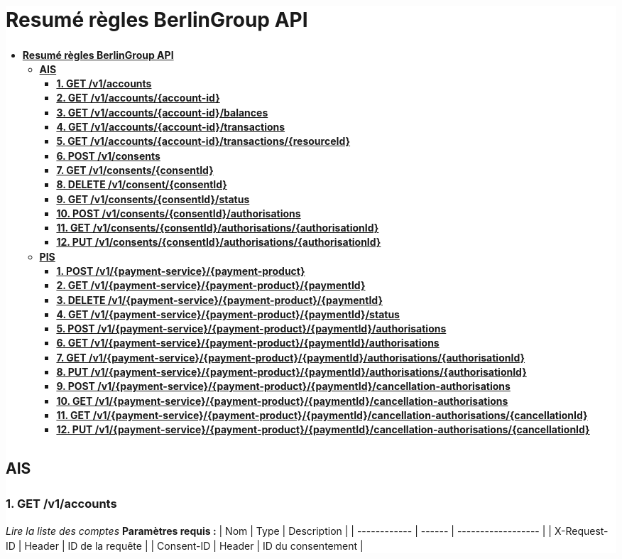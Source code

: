 # **Resumé règles BerlinGroup API**

- [**Resumé règles BerlinGroup API**](#resum%c3%a9-r%c3%a8gles-berlingroup-api)
  - [**AIS**](#ais)
    - [**1. GET /v1/accounts**](#1-get-v1accounts)
    - [**2. GET /v1/accounts/{account-id}**](#2-get-v1accountsaccount-id)
    - [**3. GET /v1/accounts/{account-id}/balances**](#3-get-v1accountsaccount-idbalances)
    - [**4. GET /v1/accounts/{account-id}/transactions**](#4-get-v1accountsaccount-idtransactions)
    - [**5. GET /v1/accounts/{account-id}/transactions/{resourceId}**](#5-get-v1accountsaccount-idtransactionsresourceid)
    - [**6. POST /v1/consents**](#6-post-v1consents)
    - [**7. GET /v1/consents/{consentId}**](#7-get-v1consentsconsentid)
    - [**8. DELETE /v1/consent/{consentId}**](#8-delete-v1consentconsentid)
    - [**9. GET /v1/consents/{consentId}/status**](#9-get-v1consentsconsentidstatus)
    - [**10. POST /v1/consents/{consentId}/authorisations**](#10-post-v1consentsconsentidauthorisations)
    - [**11. GET /v1/consents/{consentId}/authorisations/{authorisationId}**](#11-get-v1consentsconsentidauthorisationsauthorisationid)
    - [**12. PUT /v1/consents/{consentId}/authorisations/{authorisationId}**](#12-put-v1consentsconsentidauthorisationsauthorisationid)
  - [**PIS**](#pis)
    - [**1. POST /v1/{payment-service}/{payment-product}**](#1-post-v1payment-servicepayment-product)
    - [**2. GET /v1/{payment-service}/{payment-product}/{paymentId}**](#2-get-v1payment-servicepayment-productpaymentid)
    - [**3. DELETE /v1/{payment-service}/{payment-product}/{paymentId}**](#3-delete-v1payment-servicepayment-productpaymentid)
    - [**4. GET /v1/{payment-service}/{payment-product}/{paymentId}/status**](#4-get-v1payment-servicepayment-productpaymentidstatus)
    - [**5. POST /v1/{payment-service}/{payment-product}/{paymentId}/authorisations**](#5-post-v1payment-servicepayment-productpaymentidauthorisations)
    - [**6. GET /v1/{payment-service}/{payment-product}/{paymentId}/authorisations**](#6-get-v1payment-servicepayment-productpaymentidauthorisations)
    - [**7. GET /v1/{payment-service}/{payment-product}/{paymentId}/authorisations/{authorisationId}**](#7-get-v1payment-servicepayment-productpaymentidauthorisationsauthorisationid)
    - [**8. PUT /v1/{payment-service}/{payment-product}/{paymentId}/authorisations/{authorisationId}**](#8-put-v1payment-servicepayment-productpaymentidauthorisationsauthorisationid)
    - [**9. POST /v1/{payment-service}/{payment-product}/{paymentId}/cancellation-authorisations**](#9-post-v1payment-servicepayment-productpaymentidcancellation-authorisations)
    - [**10. GET /v1/{payment-service}/{payment-product}/{paymentId}/cancellation-authorisations**](#10-get-v1payment-servicepayment-productpaymentidcancellation-authorisations)
    - [**11. GET /v1/{payment-service}/{payment-product}/{paymentId}/cancellation-authorisations/{cancellationId}**](#11-get-v1payment-servicepayment-productpaymentidcancellation-authorisationscancellationid)
    - [**12. PUT /v1/{payment-service}/{payment-product}/{paymentId}/cancellation-authorisations/{cancellationId}**](#12-put-v1payment-servicepayment-productpaymentidcancellation-authorisationscancellationid)

## **AIS**
### **1. GET /v1/accounts**
*Lire la liste des comptes*
**Paramètres requis :**
| Nom          | Type   | Description        |
| ------------ | ------ | ------------------ |
| X-Request-ID | Header | ID de la requête   |
| Consent-ID   | Header | ID du consentement |
